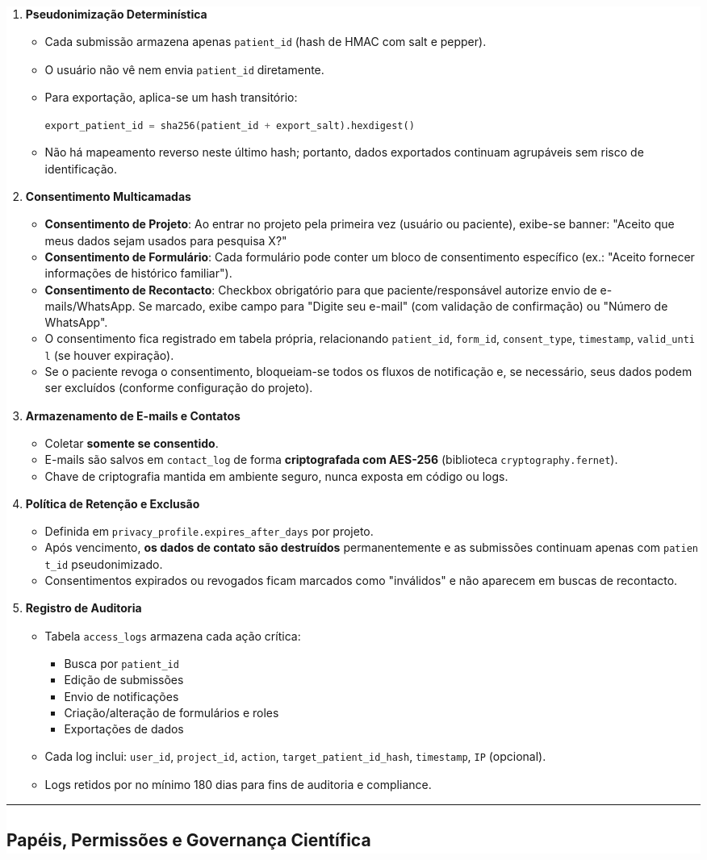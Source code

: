 1. **Pseudonimização Determinística**

   * Cada submissão armazena apenas `patient_id` (hash de HMAC com salt e pepper).
   * O usuário não vê nem envia `patient_id` diretamente.
   * Para exportação, aplica-se um hash transitório:

     ```python
     export_patient_id = sha256(patient_id + export_salt).hexdigest()
     ```
   * Não há mapeamento reverso neste último hash; portanto, dados exportados continuam agrupáveis sem risco de identificação.

2. **Consentimento Multicamadas**

   * **Consentimento de Projeto**: Ao entrar no projeto pela primeira vez (usuário ou paciente), exibe-se banner: "Aceito que meus dados sejam usados para pesquisa X?"
   * **Consentimento de Formulário**: Cada formulário pode conter um bloco de consentimento específico (ex.: "Aceito fornecer informações de histórico familiar").
   * **Consentimento de Recontacto**: Checkbox obrigatório para que paciente/responsável autorize envio de e-mails/WhatsApp. Se marcado, exibe campo para "Digite seu e-mail" (com validação de confirmação) ou "Número de WhatsApp".
   * O consentimento fica registrado em tabela própria, relacionando `patient_id`, `form_id`, `consent_type`, `timestamp`, `valid_until` (se houver expiração).
   * Se o paciente revoga o consentimento, bloqueiam-se todos os fluxos de notificação e, se necessário, seus dados podem ser excluídos (conforme configuração do projeto).

3. **Armazenamento de E-mails e Contatos**

   * Coletar **somente se consentido**.
   * E-mails são salvos em `contact_log` de forma **criptografada com AES-256** (biblioteca `cryptography.fernet`).
   * Chave de criptografia mantida em ambiente seguro, nunca exposta em código ou logs.

4. **Política de Retenção e Exclusão**

   * Definida em `privacy_profile.expires_after_days` por projeto.
   * Após vencimento, **os dados de contato são destruídos** permanentemente e as submissões continuam apenas com `patient_id` pseudonimizado.
   * Consentimentos expirados ou revogados ficam marcados como "inválidos" e não aparecem em buscas de recontacto.

5. **Registro de Auditoria**

   * Tabela `access_logs` armazena cada ação crítica:

     * Busca por `patient_id`
     * Edição de submissões
     * Envio de notificações
     * Criação/alteração de formulários e roles
     * Exportações de dados
   * Cada log inclui: `user_id`, `project_id`, `action`, `target_patient_id_hash`, `timestamp`, `IP` (opcional).
   * Logs retidos por no mínimo 180 dias para fins de auditoria e compliance.

---

## Papéis, Permissões e Governança Científica
